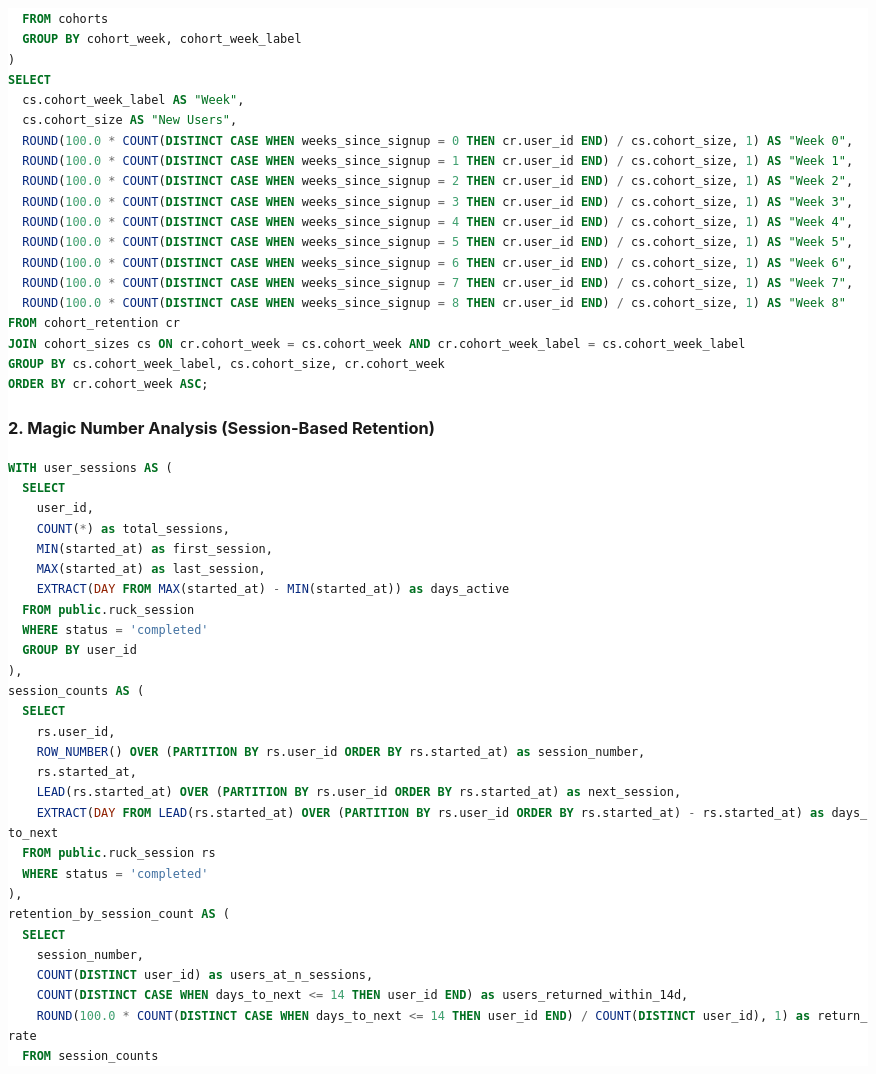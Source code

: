 ```sql
  FROM cohorts
  GROUP BY cohort_week, cohort_week_label
)
SELECT
  cs.cohort_week_label AS "Week",
  cs.cohort_size AS "New Users",
  ROUND(100.0 * COUNT(DISTINCT CASE WHEN weeks_since_signup = 0 THEN cr.user_id END) / cs.cohort_size, 1) AS "Week 0",
  ROUND(100.0 * COUNT(DISTINCT CASE WHEN weeks_since_signup = 1 THEN cr.user_id END) / cs.cohort_size, 1) AS "Week 1",
  ROUND(100.0 * COUNT(DISTINCT CASE WHEN weeks_since_signup = 2 THEN cr.user_id END) / cs.cohort_size, 1) AS "Week 2",
  ROUND(100.0 * COUNT(DISTINCT CASE WHEN weeks_since_signup = 3 THEN cr.user_id END) / cs.cohort_size, 1) AS "Week 3",
  ROUND(100.0 * COUNT(DISTINCT CASE WHEN weeks_since_signup = 4 THEN cr.user_id END) / cs.cohort_size, 1) AS "Week 4",
  ROUND(100.0 * COUNT(DISTINCT CASE WHEN weeks_since_signup = 5 THEN cr.user_id END) / cs.cohort_size, 1) AS "Week 5",
  ROUND(100.0 * COUNT(DISTINCT CASE WHEN weeks_since_signup = 6 THEN cr.user_id END) / cs.cohort_size, 1) AS "Week 6",
  ROUND(100.0 * COUNT(DISTINCT CASE WHEN weeks_since_signup = 7 THEN cr.user_id END) / cs.cohort_size, 1) AS "Week 7",
  ROUND(100.0 * COUNT(DISTINCT CASE WHEN weeks_since_signup = 8 THEN cr.user_id END) / cs.cohort_size, 1) AS "Week 8"
FROM cohort_retention cr
JOIN cohort_sizes cs ON cr.cohort_week = cs.cohort_week AND cr.cohort_week_label = cs.cohort_week_label
GROUP BY cs.cohort_week_label, cs.cohort_size, cr.cohort_week
ORDER BY cr.cohort_week ASC;
```

### 2. Magic Number Analysis (Session-Based Retention)
```sql
WITH user_sessions AS (
  SELECT
    user_id,
    COUNT(*) as total_sessions,
    MIN(started_at) as first_session,
    MAX(started_at) as last_session,
    EXTRACT(DAY FROM MAX(started_at) - MIN(started_at)) as days_active
  FROM public.ruck_session
  WHERE status = 'completed'
  GROUP BY user_id
),
session_counts AS (
  SELECT
    rs.user_id,
    ROW_NUMBER() OVER (PARTITION BY rs.user_id ORDER BY rs.started_at) as session_number,
    rs.started_at,
    LEAD(rs.started_at) OVER (PARTITION BY rs.user_id ORDER BY rs.started_at) as next_session,
    EXTRACT(DAY FROM LEAD(rs.started_at) OVER (PARTITION BY rs.user_id ORDER BY rs.started_at) - rs.started_at) as days_to_next
  FROM public.ruck_session rs
  WHERE status = 'completed'
),
retention_by_session_count AS (
  SELECT
    session_number,
    COUNT(DISTINCT user_id) as users_at_n_sessions,
    COUNT(DISTINCT CASE WHEN days_to_next <= 14 THEN user_id END) as users_returned_within_14d,
    ROUND(100.0 * COUNT(DISTINCT CASE WHEN days_to_next <= 14 THEN user_id END) / COUNT(DISTINCT user_id), 1) as return_rate
  FROM session_counts
```